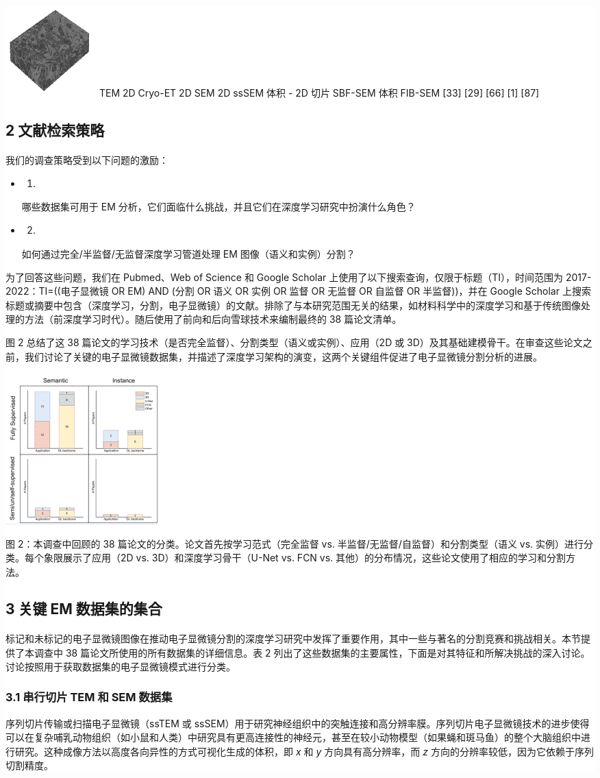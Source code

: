 ![[未标注的图像]](img/1460edc1b723595de59f5485e562d249.png) TEM 2D Cryo-ET 2D SEM 2D ssSEM 体积 - 2D 切片 SBF-SEM 体积 FIB-SEM  [33] [29] [66] [1] [87]

## 2 文献检索策略

我们的调查策略受到以下问题的激励：

+   1.

    哪些数据集可用于 EM 分析，它们面临什么挑战，并且它们在深度学习研究中扮演什么角色？

+   2.

    如何通过完全/半监督/无监督深度学习管道处理 EM 图像（语义和实例）分割？

为了回答这些问题，我们在 Pubmed、Web of Science 和 Google Scholar 上使用了以下搜索查询，仅限于标题（TI），时间范围为 2017-2022：TI=((电子显微镜 OR EM) AND (分割 OR 语义 OR 实例 OR 监督 OR 无监督 OR 自监督 OR 半监督))，并在 Google Scholar 上搜索标题或摘要中包含（深度学习，分割，电子显微镜）的文献。排除了与本研究范围无关的结果，如材料科学中的深度学习和基于传统图像处理的方法（前深度学习时代）。随后使用了前向和后向雪球技术来编制最终的 38 篇论文清单。

图 2 总结了这 38 篇论文的学习技术（是否完全监督）、分割类型（语义或实例）、应用（2D 或 3D）及其基础建模骨干。在审查这些论文之前，我们讨论了关键的电子显微镜数据集，并描述了深度学习架构的演变，这两个关键组件促进了电子显微镜分割分析的进展。

![参见说明](img/c2604e17cca18640ef59f68946dddbee.png)

图 2：本调查中回顾的 38 篇论文的分类。论文首先按学习范式（完全监督 vs. 半监督/无监督/自监督）和分割类型（语义 vs. 实例）进行分类。每个象限展示了应用（2D vs. 3D）和深度学习骨干（U-Net vs. FCN vs. 其他）的分布情况，这些论文使用了相应的学习和分割方法。

## 3 关键 EM 数据集的集合

标记和未标记的电子显微镜图像在推动电子显微镜分割的深度学习研究中发挥了重要作用，其中一些与著名的分割竞赛和挑战相关。本节提供了本调查中 38 篇论文所使用的所有数据集的详细信息。表 2 列出了这些数据集的主要属性，下面是对其特征和所解决挑战的深入讨论。讨论按照用于获取数据集的电子显微镜模式进行分类。

### 3.1 串行切片 TEM 和 SEM 数据集

序列切片传输或扫描电子显微镜（ssTEM 或 ssSEM）用于研究神经组织中的突触连接和高分辨率膜。序列切片电子显微镜技术的进步使得可以在复杂哺乳动物组织（如小鼠和人类）中研究具有更高连接性的神经元，甚至在较小动物模型（如果蝇和斑马鱼）的整个大脑组织中进行研究。这种成像方法以高度各向异性的方式可视化生成的体积，即 $x$ 和 $y$ 方向具有高分辨率，而 $z$ 方向的分辨率较低，因为它依赖于序列切割精度。
